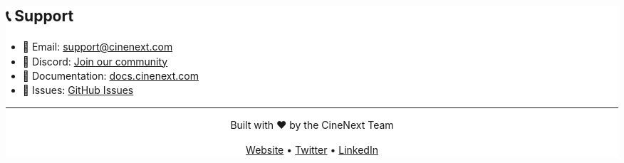 ## 📞 Support

- 📧 Email: support@cinenext.com
- 💬 Discord: [Join our community](https://discord.gg/cinenext)
- 📖 Documentation: [docs.cinenext.com](https://docs.cinenext.com)
- 🐛 Issues: [GitHub Issues](https://github.com/yourusername/cinenext/issues)

---

<div align="center">
  <p>Built with ❤️ by the CineNext Team</p>
  <p>
    <a href="https://cinenext.com">Website</a> •
    <a href="https://twitter.com/cinenext">Twitter</a> •
    <a href="https://linkedin.com/company/cinenext">LinkedIn</a>
  </p>
</div>
